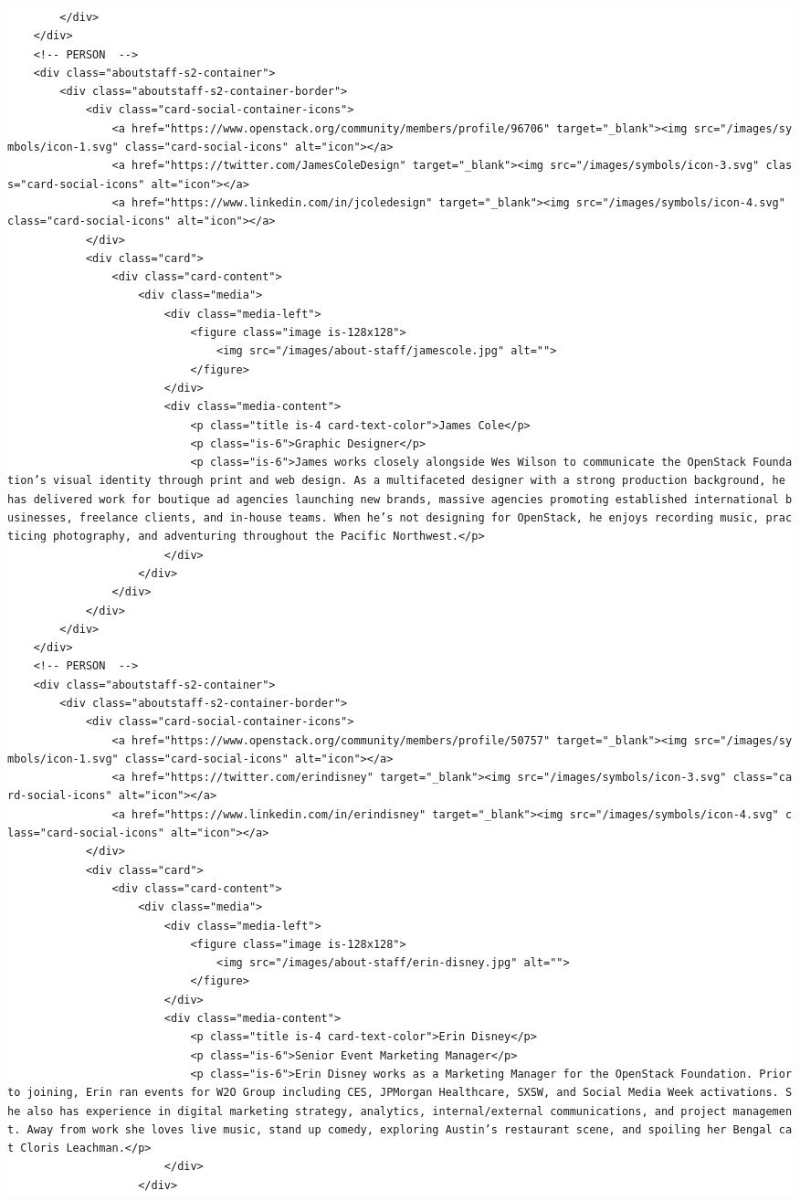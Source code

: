             </div>
        </div>
        <!-- PERSON  -->
        <div class="aboutstaff-s2-container">
            <div class="aboutstaff-s2-container-border">
                <div class="card-social-container-icons">
                    <a href="https://www.openstack.org/community/members/profile/96706" target="_blank"><img src="/images/symbols/icon-1.svg" class="card-social-icons" alt="icon"></a>
                    <a href="https://twitter.com/JamesColeDesign" target="_blank"><img src="/images/symbols/icon-3.svg" class="card-social-icons" alt="icon"></a>
                    <a href="https://www.linkedin.com/in/jcoledesign" target="_blank"><img src="/images/symbols/icon-4.svg" class="card-social-icons" alt="icon"></a>
                </div>
                <div class="card">
                    <div class="card-content">
                        <div class="media">
                            <div class="media-left">
                                <figure class="image is-128x128">
                                    <img src="/images/about-staff/jamescole.jpg" alt="">
                                </figure>
                            </div>
                            <div class="media-content">
                                <p class="title is-4 card-text-color">James Cole</p>
                                <p class="is-6">Graphic Designer</p>
                                <p class="is-6">James works closely alongside Wes Wilson to communicate the OpenStack Foundation’s visual identity through print and web design. As a multifaceted designer with a strong production background, he has delivered work for boutique ad agencies launching new brands, massive agencies promoting established international businesses, freelance clients, and in-house teams. When he’s not designing for OpenStack, he enjoys recording music, practicing photography, and adventuring throughout the Pacific Northwest.</p>
                            </div>
                        </div>
                    </div>
                </div>
            </div>
        </div>
        <!-- PERSON  -->
        <div class="aboutstaff-s2-container">
            <div class="aboutstaff-s2-container-border">
                <div class="card-social-container-icons">
                    <a href="https://www.openstack.org/community/members/profile/50757" target="_blank"><img src="/images/symbols/icon-1.svg" class="card-social-icons" alt="icon"></a>
                    <a href="https://twitter.com/erindisney" target="_blank"><img src="/images/symbols/icon-3.svg" class="card-social-icons" alt="icon"></a>
                    <a href="https://www.linkedin.com/in/erindisney" target="_blank"><img src="/images/symbols/icon-4.svg" class="card-social-icons" alt="icon"></a>
                </div>
                <div class="card">
                    <div class="card-content">
                        <div class="media">
                            <div class="media-left">
                                <figure class="image is-128x128">
                                    <img src="/images/about-staff/erin-disney.jpg" alt="">
                                </figure>
                            </div>
                            <div class="media-content">
                                <p class="title is-4 card-text-color">Erin Disney</p>
                                <p class="is-6">Senior Event Marketing Manager</p>
                                <p class="is-6">Erin Disney works as a Marketing Manager for the OpenStack Foundation. Prior to joining, Erin ran events for W2O Group including CES, JPMorgan Healthcare, SXSW, and Social Media Week activations. She also has experience in digital marketing strategy, analytics, internal/external communications, and project management. Away from work she loves live music, stand up comedy, exploring Austin’s restaurant scene, and spoiling her Bengal cat Cloris Leachman.</p>
                            </div>
                        </div>